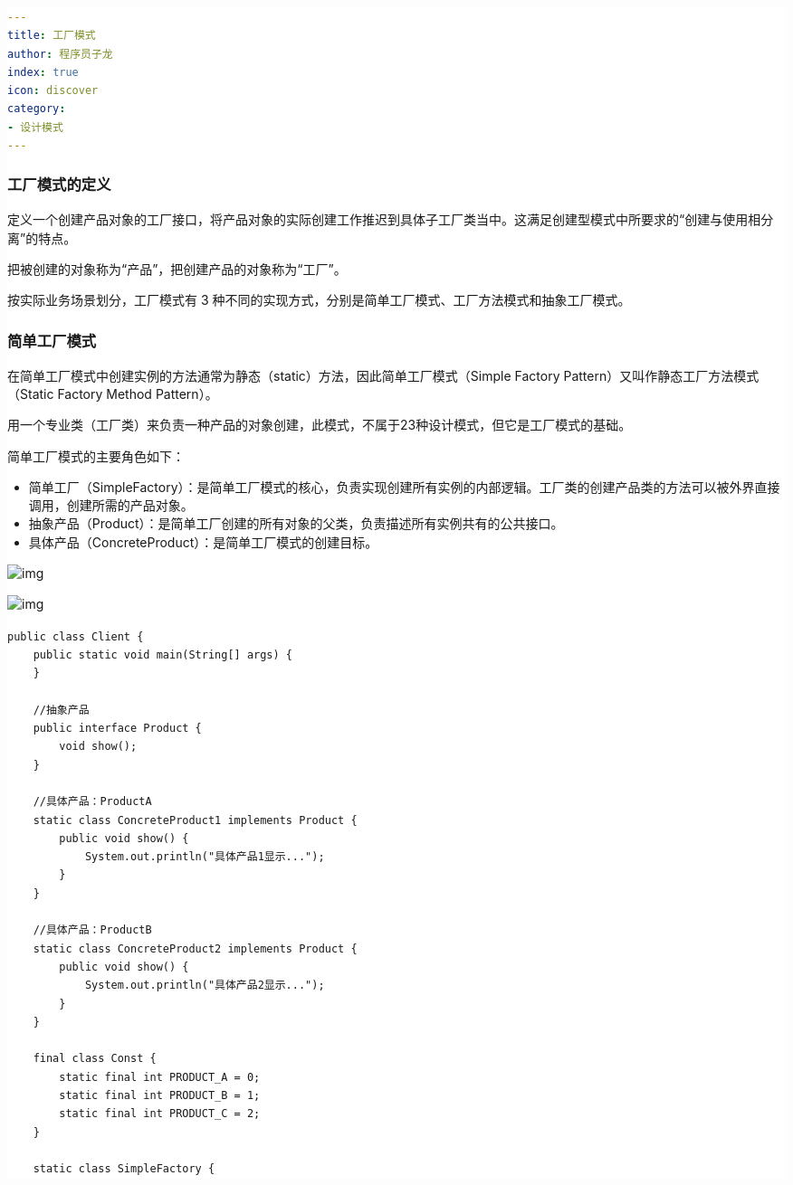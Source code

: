 ```yaml
---
title: 工厂模式
author: 程序员子龙
index: true
icon: discover
category:
- 设计模式
---
```

### 工厂模式的定义

定义一个创建产品对象的工厂接口，将产品对象的实际创建工作推迟到具体子工厂类当中。这满足创建型模式中所要求的“创建与使用相分离”的特点。

把被创建的对象称为“产品”，把创建产品的对象称为“工厂”。

按实际业务场景划分，工厂模式有 3 种不同的实现方式，分别是简单工厂模式、工厂方法模式和抽象工厂模式。

### **简单工厂模式**

在简单工厂模式中创建实例的方法通常为静态（static）方法，因此简单工厂模式（Simple Factory Pattern）又叫作静态工厂方法模式（Static Factory Method Pattern）。

用一个专业类（工厂类）来负责一种产品的对象创建，此模式，不属于23种设计模式，但它是工厂模式的基础。

简单工厂模式的主要角色如下：

- 简单工厂（SimpleFactory）：是简单工厂模式的核心，负责实现创建所有实例的内部逻辑。工厂类的创建产品类的方法可以被外界直接调用，创建所需的产品对象。
- 抽象产品（Product）：是简单工厂创建的所有对象的父类，负责描述所有实例共有的公共接口。
- 具体产品（ConcreteProduct）：是简单工厂模式的创建目标。

![img](https://pic1.zhimg.com/v2-79f1a9b3357db123c75254ba428d6634_b.png)

![img](https://pic2.zhimg.com/v2-fcb22601b2333b6025f29a6abce56849_b.png)

```
public class Client {
    public static void main(String[] args) {
    }

    //抽象产品
    public interface Product {
        void show();
    }

    //具体产品：ProductA
    static class ConcreteProduct1 implements Product {
        public void show() {
            System.out.println("具体产品1显示...");
        }
    }

    //具体产品：ProductB
    static class ConcreteProduct2 implements Product {
        public void show() {
            System.out.println("具体产品2显示...");
        }
    }

    final class Const {
        static final int PRODUCT_A = 0;
        static final int PRODUCT_B = 1;
        static final int PRODUCT_C = 2;
    }

    static class SimpleFactory {
```